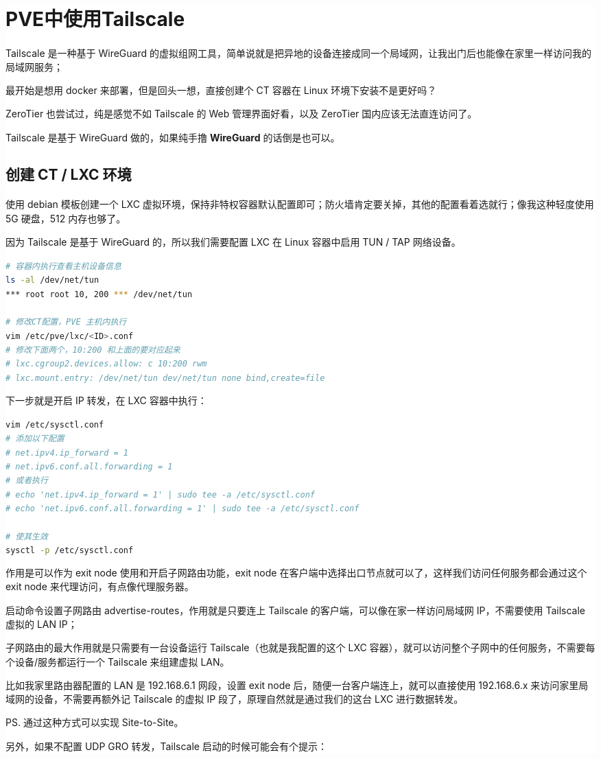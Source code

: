 # PVE中使用Tailscale


Tailscale 是一种基于 WireGuard 的虚拟组网工具，简单说就是把异地的设备连接成同一个局域网，让我出门后也能像在家里一样访问我的局域网服务；

最开始是想用 docker 来部署，但是回头一想，直接创建个 CT 容器在 Linux 环境下安装不是更好吗？

ZeroTier 也尝试过，纯是感觉不如 Tailscale 的 Web 管理界面好看，以及 ZeroTier 国内应该无法直连访问了。

Tailscale 是基于 WireGuard 做的，如果纯手撸 **WireGuard** 的话倒是也可以。

## 创建 CT / LXC 环境

使用 debian 模板创建一个 LXC 虚拟环境，保持非特权容器默认配置即可；防火墙肯定要关掉，其他的配置看着选就行；像我这种轻度使用 5G 硬盘，512 内存也够了。

因为 Tailscale 是基于 WireGuard 的，所以我们需要配置 LXC 在 Linux 容器中启用 TUN / TAP 网络设备。
``` sh
# 容器内执行查看主机设备信息
ls -al /dev/net/tun
*** root root 10, 200 *** /dev/net/tun
 
# 修改CT配置，PVE 主机内执行
vim /etc/pve/lxc/<ID>.conf
# 修改下面两个，10:200 和上面的要对应起来
# lxc.cgroup2.devices.allow: c 10:200 rwm
# lxc.mount.entry: /dev/net/tun dev/net/tun none bind,create=file
```

下一步就是开启 IP 转发，在 LXC 容器中执行：
``` sh
vim /etc/sysctl.conf
# 添加以下配置
# net.ipv4.ip_forward = 1
# net.ipv6.conf.all.forwarding = 1
# 或者执行
# echo 'net.ipv4.ip_forward = 1' | sudo tee -a /etc/sysctl.conf
# echo 'net.ipv6.conf.all.forwarding = 1' | sudo tee -a /etc/sysctl.conf

# 使其生效
sysctl -p /etc/sysctl.conf
```

作用是可以作为 exit node  使用和开启子网路由功能，exit node 在客户端中选择出口节点就可以了，这样我们访问任何服务都会通过这个 exit node 来代理访问，有点像代理服务器。

启动命令设置子网路由 advertise-routes，作用就是只要连上 Tailscale 的客户端，可以像在家一样访问局域网 IP，不需要使用 Tailscale 虚拟的 LAN IP；

子网路由的最大作用就是只需要有一台设备运行 Tailscale（也就是我配置的这个 LXC 容器），就可以访问整个子网中的任何服务，不需要每个设备/服务都运行一个 Tailscale 来组建虚拟 LAN。

比如我家里路由器配置的 LAN 是 192.168.6.1 网段，设置 exit node 后，随便一台客户端连上，就可以直接使用 192.168.6.x 来访问家里局域网的设备，不需要再额外记 Tailscale 的虚拟 IP 段了，原理自然就是通过我们的这台 LXC 进行数据转发。

PS. 通过这种方式可以实现 Site-to-Site。

另外，如果不配置 UDP GRO 转发，Tailscale 启动的时候可能会有个提示：
